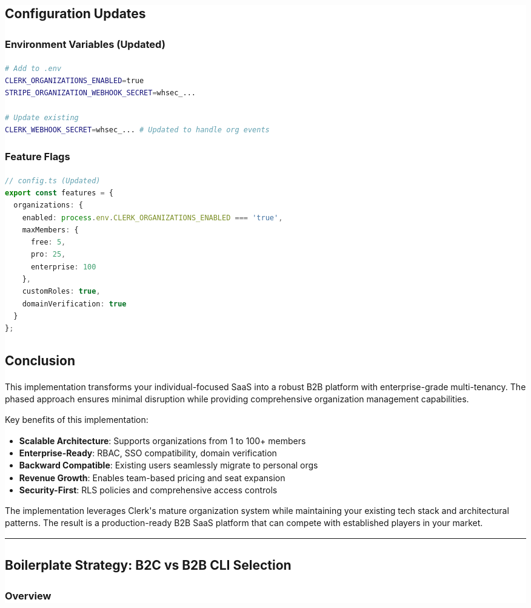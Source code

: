 ## Configuration Updates

### Environment Variables (Updated)
```bash
# Add to .env
CLERK_ORGANIZATIONS_ENABLED=true
STRIPE_ORGANIZATION_WEBHOOK_SECRET=whsec_...

# Update existing
CLERK_WEBHOOK_SECRET=whsec_... # Updated to handle org events
```

### Feature Flags
```typescript
// config.ts (Updated)
export const features = {
  organizations: {
    enabled: process.env.CLERK_ORGANIZATIONS_ENABLED === 'true',
    maxMembers: {
      free: 5,
      pro: 25,
      enterprise: 100
    },
    customRoles: true,
    domainVerification: true
  }
};
```

## Conclusion

This implementation transforms your individual-focused SaaS into a robust B2B platform with enterprise-grade multi-tenancy. The phased approach ensures minimal disruption while providing comprehensive organization management capabilities.

Key benefits of this implementation:
- **Scalable Architecture**: Supports organizations from 1 to 100+ members
- **Enterprise-Ready**: RBAC, SSO compatibility, domain verification
- **Backward Compatible**: Existing users seamlessly migrate to personal orgs
- **Revenue Growth**: Enables team-based pricing and seat expansion
- **Security-First**: RLS policies and comprehensive access controls

The implementation leverages Clerk's mature organization system while maintaining your existing tech stack and architectural patterns. The result is a production-ready B2B SaaS platform that can compete with established players in your market.

---

## Boilerplate Strategy: B2C vs B2B CLI Selection

### Overview
